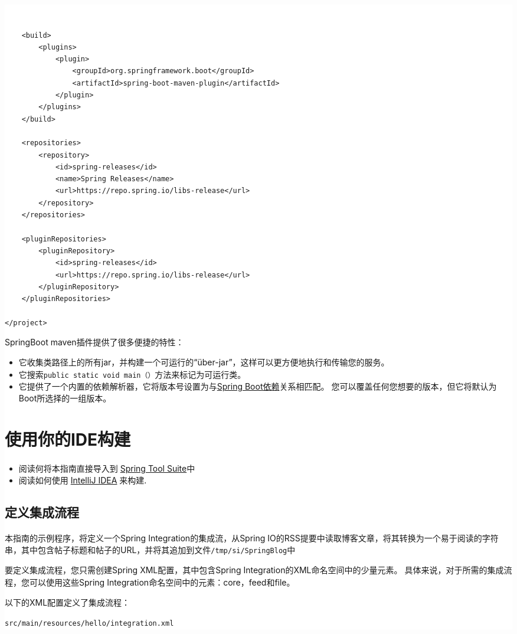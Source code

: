 ```


    <build>
        <plugins>
            <plugin>
                <groupId>org.springframework.boot</groupId>
                <artifactId>spring-boot-maven-plugin</artifactId>
            </plugin>
        </plugins>
    </build>

    <repositories>
        <repository>
            <id>spring-releases</id>
            <name>Spring Releases</name>
            <url>https://repo.spring.io/libs-release</url>
        </repository>
    </repositories>

    <pluginRepositories>
        <pluginRepository>
            <id>spring-releases</id>
            <url>https://repo.spring.io/libs-release</url>
        </pluginRepository>
    </pluginRepositories>

</project>
```
SpringBoot maven插件提供了很多便捷的特性：

- 它收集类路径上的所有jar，并构建一个可运行的“über-jar”，这样可以更方便地执行和传输您的服务。
- 它搜索`public static void main（）`方法来标记为可运行类。
- 它提供了一个内置的依赖解析器，它将版本号设置为与[Spring Boot依赖](https://github.com/spring-projects/spring-boot/blob/master/spring-boot-dependencies/pom.xml)关系相匹配。 您可以覆盖任何您想要的版本，但它将默认为Boot所选择的一组版本。


# 使用你的IDE构建
- 阅读何将本指南直接导入到 [Spring Tool Suite](https://spring.io/guides/gs/sts/)中
- 阅读如何使用 [IntelliJ IDEA](https://spring.io/guides/gs/intellij-idea) 来构建.

## 定义集成流程

本指南的示例程序，将定义一个Spring Integration的集成流，从Spring IO的RSS提要中读取博客文章，将其转换为一个易于阅读的字符串，其中包含帖子标题和帖子的URL，并将其追加到文件`/tmp/si/SpringBlog`中

要定义集成流程，您只需创建Spring XML配置，其中包含Spring Integration的XML命名空间中的少量元素。 具体来说，对于所需的集成流程，您可以使用这些Spring Integration命名空间中的元素：core，feed和file。

以下的XML配置定义了集成流程：

`src/main/resources/hello/integration.xml`
